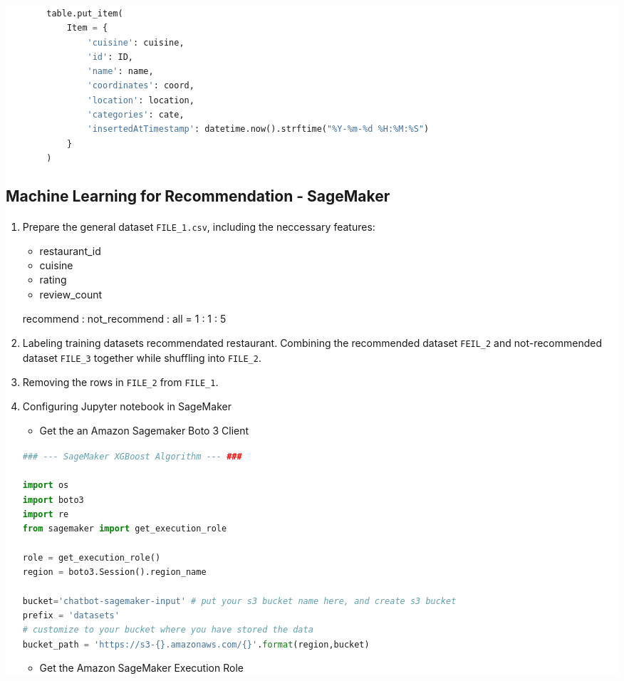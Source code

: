    ```python
           table.put_item(
               Item = {
                   'cuisine': cuisine,
                   'id': ID,
                   'name': name,
                   'coordinates': coord,
                   'location': location,
                   'categories': cate,
                   'insertedAtTimestamp': datetime.now().strftime("%Y-%m-%d %H:%M:%S")
               }       
           )
   ```




## Machine Learning for Recommendation - SageMaker

1. Prepare the general dataset `FILE_1.csv`, including the neccessary features:

   - restaurant_id
   - cuisine
   - rating
   - review_count

   recommend : not_recommend : all = 1 : 1 : 5

2. Labeling training datasets recommendated restaurant. Combining the recommended dataset `FEIL_2` and not-recommended dataset `FILE_3` together while shuffling into `FILE_2`. 

3. Removing the rows in `FILE_2` from `FILE_1`.

4. Configuring Jupyter notebook in SageMaker

   - Get the an Amazon Sagemaker Boto 3 Client

   ```python
   ### --- SageMaker XGBoost Algorithm --- ###
   
   import os
   import boto3
   import re
   from sagemaker import get_execution_role
   
   role = get_execution_role()
   region = boto3.Session().region_name
   
   bucket='chatbot-sagemaker-input' # put your s3 bucket name here, and create s3 bucket
   prefix = 'datasets'
   # customize to your bucket where you have stored the data
   bucket_path = 'https://s3-{}.amazonaws.com/{}'.format(region,bucket)
   ```

   - Get the Amazon SageMaker Execution Role

   ```
   
   ```
